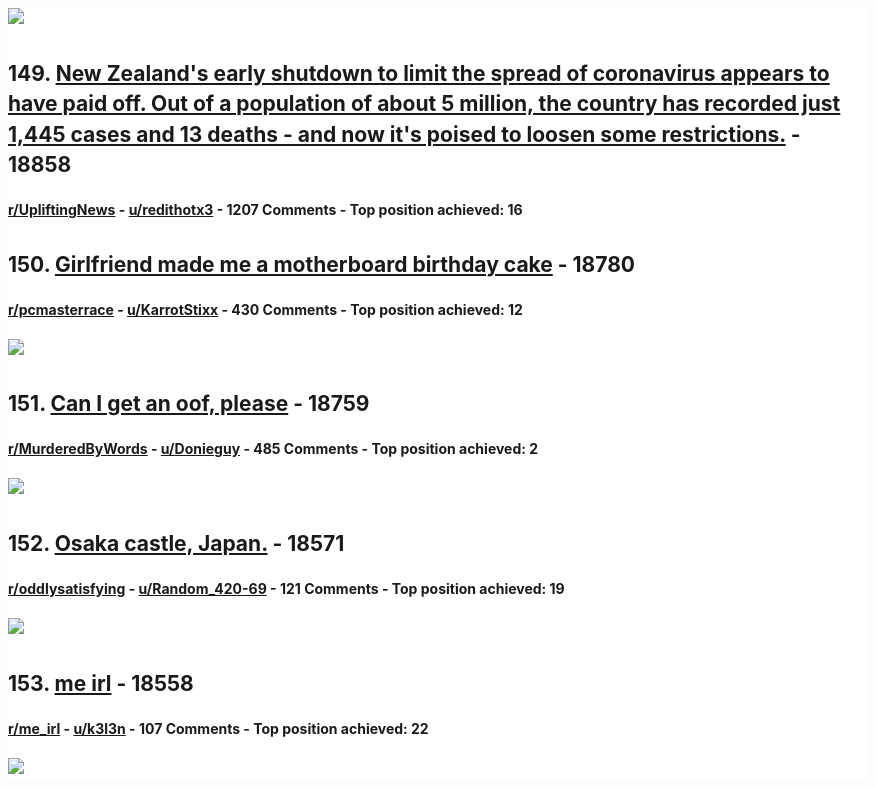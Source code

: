 <a href="https://i.redd.it/lky555j7flu41.jpg"><img src="https://b.thumbs.redditmedia.com/IiEGTHZztFSZJD9_YpW-WgUm5jcvL0Ebi_hk-2ieNnw.jpg"></img></a>

## 149. [New Zealand's early shutdown to limit the spread of coronavirus appears to have paid off. Out of a population of about 5 million, the country has recorded just 1,445 cases and 13 deaths - and now it's poised to loosen some restrictions.](http://reddit.com/r/UpliftingNews/comments/g6cobt/new_zealands_early_shutdown_to_limit_the_spread/) - 18858
#### [r/UpliftingNews](http://reddit.com/r/UpliftingNews) - [u/redithotx3](http://reddit.com/u/redithotx3) - 1207 Comments - Top position achieved: 16

## 150. [Girlfriend made me a motherboard birthday cake](http://reddit.com/r/pcmasterrace/comments/g6j0r8/girlfriend_made_me_a_motherboard_birthday_cake/) - 18780
#### [r/pcmasterrace](http://reddit.com/r/pcmasterrace) - [u/KarrotStixx](http://reddit.com/u/KarrotStixx) - 430 Comments - Top position achieved: 12

<a href="https://i.redd.it/jsh24n8t3ju41.jpg"><img src="https://b.thumbs.redditmedia.com/rFORsn2LNGpN08tqmzAiTPeKAKxk6Pfc_e_dQFwBT6Y.jpg"></img></a>

## 151. [Can I get an oof, please](http://reddit.com/r/MurderedByWords/comments/g6p3ee/can_i_get_an_oof_please/) - 18759
#### [r/MurderedByWords](http://reddit.com/r/MurderedByWords) - [u/Donieguy](http://reddit.com/u/Donieguy) - 485 Comments - Top position achieved: 2

<a href="https://i.redd.it/kqqqj0dy9lu41.jpg"><img src="https://b.thumbs.redditmedia.com/dVcJyfo9qja2Xp8GEKoHYok9ge9I_0-oBLxkYSne3Tw.jpg"></img></a>

## 152. [Osaka castle, Japan.](http://reddit.com/r/oddlysatisfying/comments/g6d8bb/osaka_castle_japan/) - 18571
#### [r/oddlysatisfying](http://reddit.com/r/oddlysatisfying) - [u/Random_420-69](http://reddit.com/u/Random_420-69) - 121 Comments - Top position achieved: 19

<a href="https://i.redd.it/79vmecyntgu41.jpg"><img src="https://b.thumbs.redditmedia.com/imjDAIDVePElF6g6nbAuxAtLL3BC5Z_sgpg7gJVdjwg.jpg"></img></a>

## 153. [me irl](http://reddit.com/r/me_irl/comments/g6fe78/me_irl/) - 18558
#### [r/me_irl](http://reddit.com/r/me_irl) - [u/k3l3n](http://reddit.com/u/k3l3n) - 107 Comments - Top position achieved: 22

<a href="https://i.redd.it/9tm2xcxlkhu41.jpg"><img src="https://b.thumbs.redditmedia.com/tGHnA18SbvAD4Iti4R19nCqjqdXYSPlW6s4qBMojZ2Y.jpg"></img></a>
